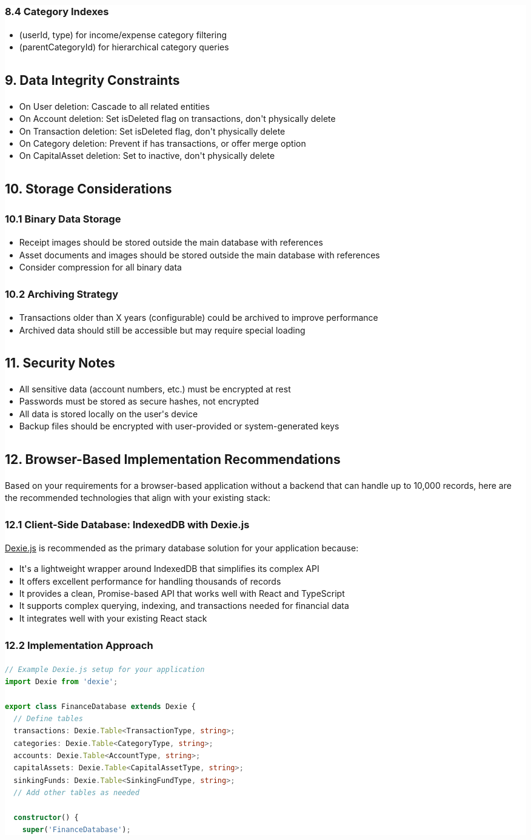 ### 8.4 Category Indexes
- (userId, type) for income/expense category filtering
- (parentCategoryId) for hierarchical category queries

## 9. Data Integrity Constraints

- On User deletion: Cascade to all related entities
- On Account deletion: Set isDeleted flag on transactions, don't physically delete
- On Transaction deletion: Set isDeleted flag, don't physically delete
- On Category deletion: Prevent if has transactions, or offer merge option
- On CapitalAsset deletion: Set to inactive, don't physically delete

## 10. Storage Considerations

### 10.1 Binary Data Storage
- Receipt images should be stored outside the main database with references
- Asset documents and images should be stored outside the main database with references
- Consider compression for all binary data

### 10.2 Archiving Strategy
- Transactions older than X years (configurable) could be archived to improve performance
- Archived data should still be accessible but may require special loading

## 11. Security Notes

- All sensitive data (account numbers, etc.) must be encrypted at rest
- Passwords must be stored as secure hashes, not encrypted
- All data is stored locally on the user's device
- Backup files should be encrypted with user-provided or system-generated keys

## 12. Browser-Based Implementation Recommendations

Based on your requirements for a browser-based application without a backend that can handle up to 10,000 records, here are the recommended technologies that align with your existing stack:

### 12.1 Client-Side Database: IndexedDB with Dexie.js

[Dexie.js](https://dexie.org/) is recommended as the primary database solution for your application because:
- It's a lightweight wrapper around IndexedDB that simplifies its complex API
- It offers excellent performance for handling thousands of records
- It provides a clean, Promise-based API that works well with React and TypeScript
- It supports complex querying, indexing, and transactions needed for financial data
- It integrates well with your existing React stack

### 12.2 Implementation Approach

```typescript
// Example Dexie.js setup for your application
import Dexie from 'dexie';

export class FinanceDatabase extends Dexie {
  // Define tables
  transactions: Dexie.Table<TransactionType, string>;
  categories: Dexie.Table<CategoryType, string>;
  accounts: Dexie.Table<AccountType, string>;
  capitalAssets: Dexie.Table<CapitalAssetType, string>;
  sinkingFunds: Dexie.Table<SinkingFundType, string>;
  // Add other tables as needed
  
  constructor() {
    super('FinanceDatabase');
```